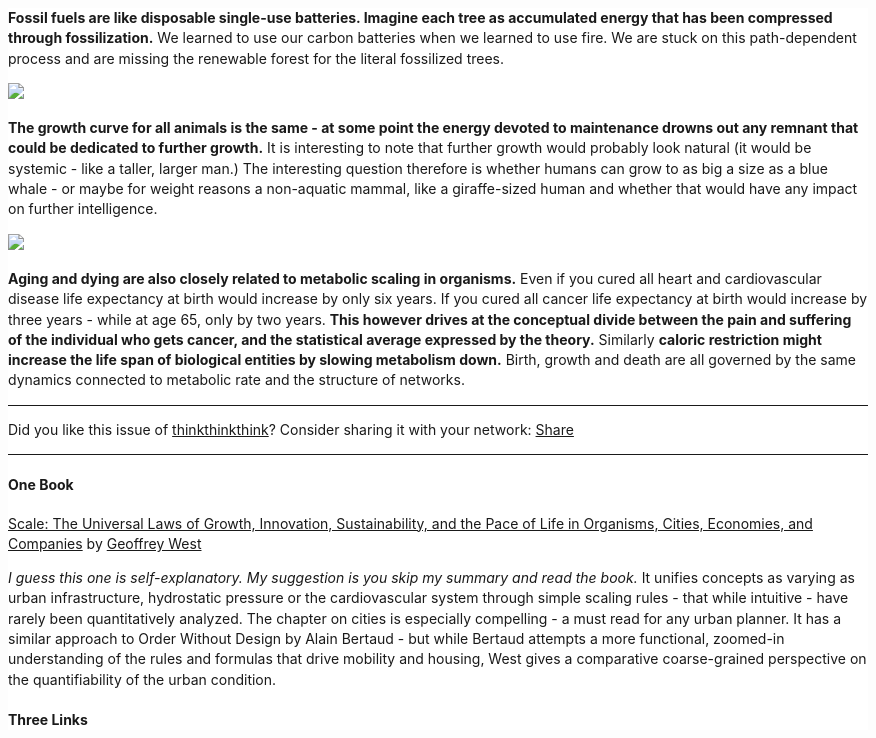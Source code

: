 **Fossil fuels are like disposable single-use batteries. Imagine each tree as accumulated energy that has been compressed through fossilization.** We learned to use our carbon batteries when we learned to use fire. We are stuck on this path-dependent process and are missing the renewable forest for the literal fossilized trees.

[![](https://cdn.substack.com/image/fetch/w_1456,c_limit,f_auto,q_auto:good,fl_progressive:steep/https%3A%2F%2Fbucketeer-e05bbc84-baa3-437e-9518-adb32be77984.s3.amazonaws.com%2Fpublic%2Fimages%2Fe1386406-59b8-4c0b-846c-56ff0c885d92_1140x320.png)](https://cdn.substack.com/image/fetch/f_auto,q_auto:good,fl_progressive:steep/https%3A%2F%2Fbucketeer-e05bbc84-baa3-437e-9518-adb32be77984.s3.amazonaws.com%2Fpublic%2Fimages%2Fe1386406-59b8-4c0b-846c-56ff0c885d92_1140x320.png)

**The growth curve for all animals is the same - at some point the energy devoted to maintenance drowns out any remnant that could be dedicated to further growth.** It is interesting to note that further growth would probably look natural (it would be systemic - like a taller, larger man.) The interesting question therefore is whether humans can grow to as big a size as a blue whale - or maybe for weight reasons a non-aquatic mammal, like a giraffe-sized human and whether that would have any impact on further intelligence.

[![](https://cdn.substack.com/image/fetch/w_1456,c_limit,f_auto,q_auto:good,fl_progressive:steep/https%3A%2F%2Fbucketeer-e05bbc84-baa3-437e-9518-adb32be77984.s3.amazonaws.com%2Fpublic%2Fimages%2Fdb96c776-bcd4-4ced-af3a-a853f87d48de_839x694.png)](https://cdn.substack.com/image/fetch/f_auto,q_auto:good,fl_progressive:steep/https%3A%2F%2Fbucketeer-e05bbc84-baa3-437e-9518-adb32be77984.s3.amazonaws.com%2Fpublic%2Fimages%2Fdb96c776-bcd4-4ced-af3a-a853f87d48de_839x694.png)

**Aging and dying are also closely related to metabolic scaling in organisms.** Even if you cured all heart and cardiovascular disease life expectancy at birth would increase by only six years. If you cured all cancer life expectancy at birth would increase by three years - while at age 65, only by two years. **This however drives at the conceptual divide between the pain and suffering of the individual who gets cancer, and the statistical average expressed by the theory.** Similarly **caloric restriction might increase the life span of biological entities by slowing metabolism down.** Birth, growth and death are all governed by the same dynamics connected to metabolic rate and the structure of networks.

- - -

Did you like this issue of [thinkthinkthink](https://thinkthinkthink.substack.com/)? Consider sharing it with your network: [Share](https://thinkthinkthink.substack.com/p/scale-by-geoffrey-west)

- - -

#### **One Book**

[Scale: The Universal Laws of Growth, Innovation, Sustainability, and the Pace of Life in Organisms, Cities, Economies, and Companies](https://www.goodreads.com/book/show/31670196-scale) by [Geoffrey West](https://www.santafe.edu/people/profile/geoffrey-west)

*I guess this one is self-explanatory. My suggestion is you skip my summary and read the book.* It unifies concepts as varying as urban infrastructure, hydrostatic pressure or the cardiovascular system through simple scaling rules - that while intuitive - have rarely been quantitatively analyzed. The chapter on cities is especially compelling - a must read for any urban planner. It has a similar approach to Order Without Design by Alain Bertaud - but while Bertaud attempts a more functional, zoomed-in understanding of the rules and formulas that drive mobility and housing, West gives a comparative coarse-grained perspective on the quantifiability of the urban condition.

#### **Three Links**
